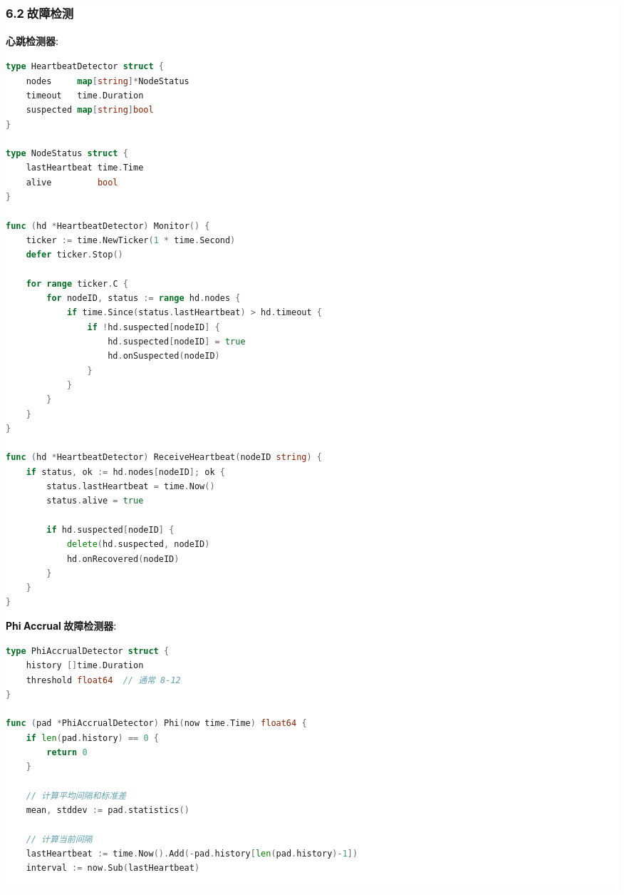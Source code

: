 ### 6.2 故障检测

**心跳检测器**:

```go
type HeartbeatDetector struct {
    nodes     map[string]*NodeStatus
    timeout   time.Duration
    suspected map[string]bool
}

type NodeStatus struct {
    lastHeartbeat time.Time
    alive         bool
}

func (hd *HeartbeatDetector) Monitor() {
    ticker := time.NewTicker(1 * time.Second)
    defer ticker.Stop()
    
    for range ticker.C {
        for nodeID, status := range hd.nodes {
            if time.Since(status.lastHeartbeat) > hd.timeout {
                if !hd.suspected[nodeID] {
                    hd.suspected[nodeID] = true
                    hd.onSuspected(nodeID)
                }
            }
        }
    }
}

func (hd *HeartbeatDetector) ReceiveHeartbeat(nodeID string) {
    if status, ok := hd.nodes[nodeID]; ok {
        status.lastHeartbeat = time.Now()
        status.alive = true
        
        if hd.suspected[nodeID] {
            delete(hd.suspected, nodeID)
            hd.onRecovered(nodeID)
        }
    }
}
```

**Phi Accrual 故障检测器**:

```go
type PhiAccrualDetector struct {
    history []time.Duration
    threshold float64  // 通常 8-12
}

func (pad *PhiAccrualDetector) Phi(now time.Time) float64 {
    if len(pad.history) == 0 {
        return 0
    }
    
    // 计算平均间隔和标准差
    mean, stddev := pad.statistics()
    
    // 计算当前间隔
    lastHeartbeat := time.Now().Add(-pad.history[len(pad.history)-1])
    interval := now.Sub(lastHeartbeat)
    
```